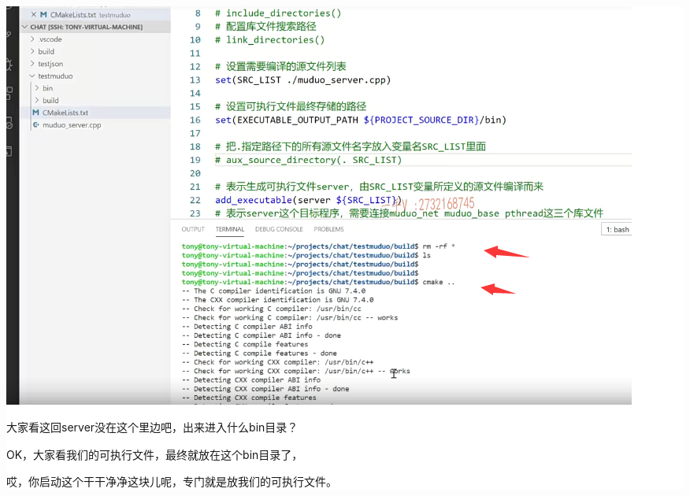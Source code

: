 ![image-20230811185103539](image/image-20230811185103539.png)





大家看这回server没在这个里边吧，出来进入什么bin目录？

OK，大家看我们的可执行文件，最终就放在这个bin目录了，

哎，你启动这个干干净净这块儿呢，专门就是放我们的可执行文件。
